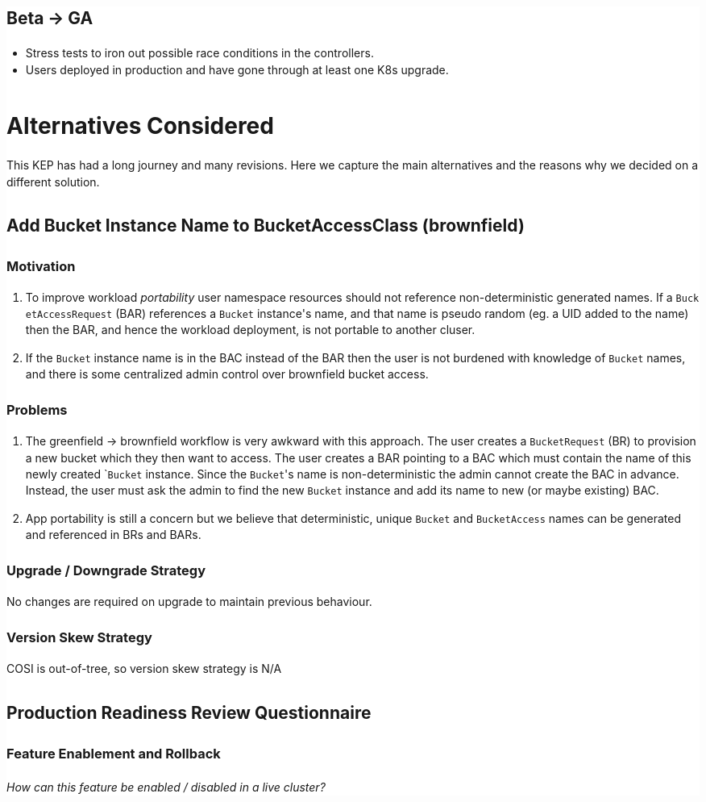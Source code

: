 ## Beta -\> GA
- Stress tests to iron out possible race conditions in the controllers.
- Users deployed in production and have gone through at least one K8s upgrade.

# Alternatives Considered
This KEP has had a long journey and many revisions. Here we capture the main alternatives and the reasons why we decided on a different solution.

## Add Bucket Instance Name to BucketAccessClass (brownfield)

### Motivation
1. To improve workload _portability_ user namespace resources should not reference non-deterministic generated names. If a `BucketAccessRequest` (BAR) references a `Bucket` instance's name, and that name is pseudo random (eg. a UID added to the name) then the BAR, and hence the workload deployment, is not portable to another cluser.

1. If the `Bucket` instance name is in the BAC instead of the BAR then the user is not burdened with knowledge of `Bucket` names, and there is some centralized admin control over brownfield bucket access.

### Problems
1. The greenfield -\> brownfield workflow is very awkward with this approach. The user creates a `BucketRequest` (BR) to provision a new bucket which they then want to access. The user creates a BAR pointing to a BAC which must contain the name of this newly created \``Bucket` instance. Since the `Bucket`'s name is non-deterministic the admin cannot create the BAC in advance. Instead, the user must ask the admin to find the new `Bucket` instance and add its name to new (or maybe existing) BAC.

1. App portability is still a concern but we believe that deterministic, unique `Bucket` and `BucketAccess` names can be generated and referenced in BRs and BARs.


### Upgrade / Downgrade Strategy

No changes are required on upgrade to maintain previous behaviour.

### Version Skew Strategy

COSI is out-of-tree, so version skew strategy is N/A

## Production Readiness Review Questionnaire



### Feature Enablement and Rollback



###### How can this feature be enabled / disabled in a live cluster?
